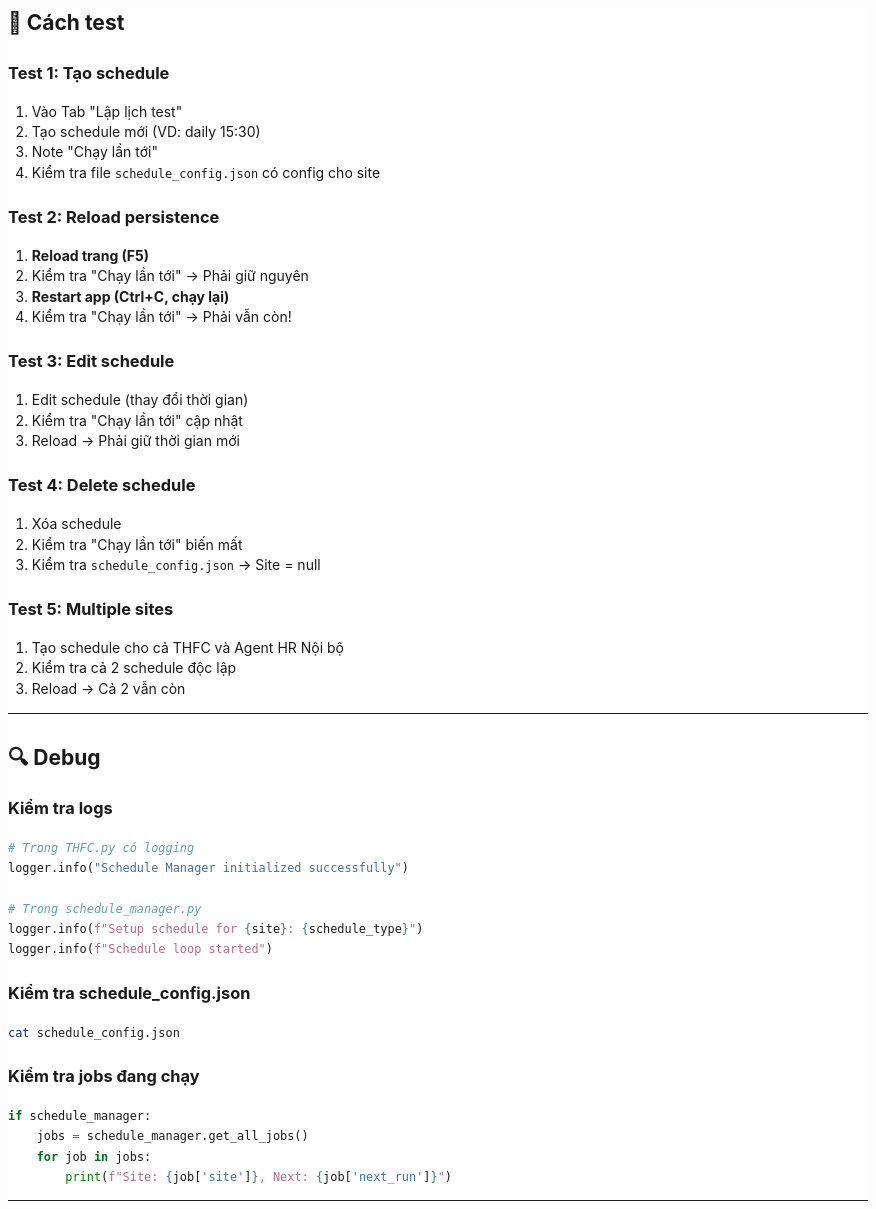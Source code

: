 
## 🧪 Cách test

### Test 1: Tạo schedule
1. Vào Tab "Lập lịch test"
2. Tạo schedule mới (VD: daily 15:30)
3. Note "Chạy lần tới"
4. Kiểm tra file `schedule_config.json` có config cho site

### Test 2: Reload persistence
1. **Reload trang (F5)**
2. Kiểm tra "Chạy lần tới" → Phải giữ nguyên
3. **Restart app (Ctrl+C, chạy lại)**
4. Kiểm tra "Chạy lần tới" → Phải vẫn còn!

### Test 3: Edit schedule
1. Edit schedule (thay đổi thời gian)
2. Kiểm tra "Chạy lần tới" cập nhật
3. Reload → Phải giữ thời gian mới

### Test 4: Delete schedule
1. Xóa schedule
2. Kiểm tra "Chạy lần tới" biến mất
3. Kiểm tra `schedule_config.json` → Site = null

### Test 5: Multiple sites
1. Tạo schedule cho cả THFC và Agent HR Nội bộ
2. Kiểm tra cả 2 schedule độc lập
3. Reload → Cả 2 vẫn còn

---

## 🔍 Debug

### Kiểm tra logs
```python
# Trong THFC.py có logging
logger.info("Schedule Manager initialized successfully")

# Trong schedule_manager.py
logger.info(f"Setup schedule for {site}: {schedule_type}")
logger.info(f"Schedule loop started")
```

### Kiểm tra schedule_config.json
```bash
cat schedule_config.json
```

### Kiểm tra jobs đang chạy
```python
if schedule_manager:
    jobs = schedule_manager.get_all_jobs()
    for job in jobs:
        print(f"Site: {job['site']}, Next: {job['next_run']}")
```

---